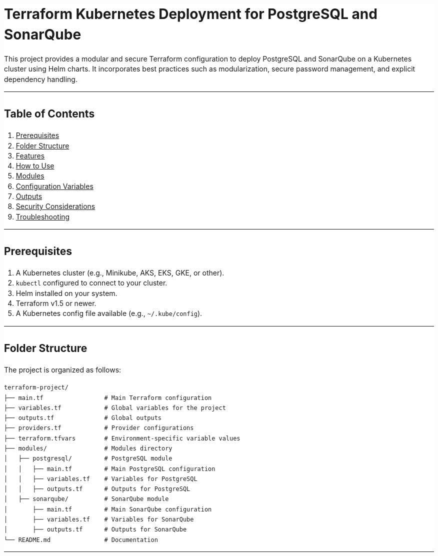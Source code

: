 
# Terraform Kubernetes Deployment for PostgreSQL and SonarQube

This project provides a modular and secure Terraform configuration to deploy PostgreSQL and SonarQube on a Kubernetes cluster using Helm charts. It incorporates best practices such as modularization, secure password management, and explicit dependency handling.

---

## **Table of Contents**

1. [Prerequisites](#prerequisites)
2. [Folder Structure](#folder-structure)
3. [Features](#features)
4. [How to Use](#how-to-use)
5. [Modules](#modules)
6. [Configuration Variables](#configuration-variables)
7. [Outputs](#outputs)
8. [Security Considerations](#security-considerations)
9. [Troubleshooting](#troubleshooting)

---

## **Prerequisites**

1. A Kubernetes cluster (e.g., Minikube, AKS, EKS, GKE, or other).
2. `kubectl` configured to connect to your cluster.
3. Helm installed on your system.
4. Terraform v1.5 or newer.
5. A Kubernetes config file available (e.g., `~/.kube/config`).

---

## **Folder Structure**

The project is organized as follows:

```
terraform-project/
├── main.tf                 # Main Terraform configuration
├── variables.tf            # Global variables for the project
├── outputs.tf              # Global outputs
├── providers.tf            # Provider configurations
├── terraform.tfvars        # Environment-specific variable values
├── modules/                # Modules directory
│   ├── postgresql/         # PostgreSQL module
│   │   ├── main.tf         # Main PostgreSQL configuration
│   │   ├── variables.tf    # Variables for PostgreSQL
│   │   ├── outputs.tf      # Outputs for PostgreSQL
│   ├── sonarqube/          # SonarQube module
│       ├── main.tf         # Main SonarQube configuration
│       ├── variables.tf    # Variables for SonarQube
│       ├── outputs.tf      # Outputs for SonarQube
└── README.md               # Documentation
```

---
